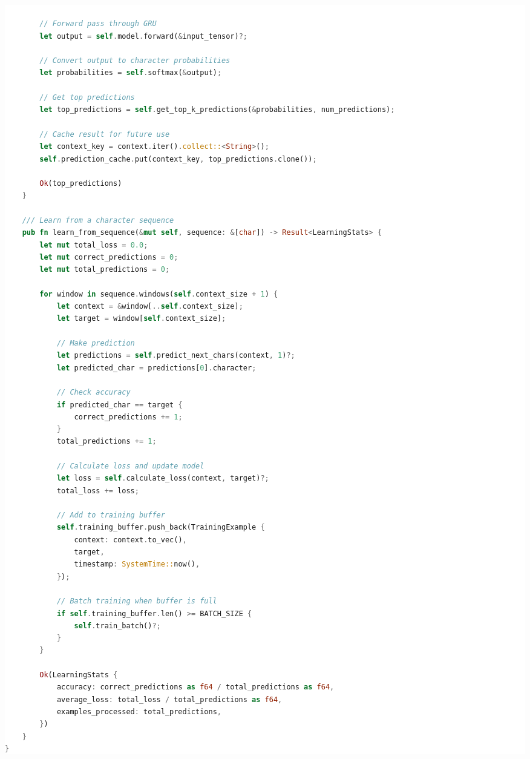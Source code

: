```rust
        
        // Forward pass through GRU
        let output = self.model.forward(&input_tensor)?;
        
        // Convert output to character probabilities
        let probabilities = self.softmax(&output);
        
        // Get top predictions
        let top_predictions = self.get_top_k_predictions(&probabilities, num_predictions);
        
        // Cache result for future use
        let context_key = context.iter().collect::<String>();
        self.prediction_cache.put(context_key, top_predictions.clone());
        
        Ok(top_predictions)
    }
    
    /// Learn from a character sequence
    pub fn learn_from_sequence(&mut self, sequence: &[char]) -> Result<LearningStats> {
        let mut total_loss = 0.0;
        let mut correct_predictions = 0;
        let mut total_predictions = 0;
        
        for window in sequence.windows(self.context_size + 1) {
            let context = &window[..self.context_size];
            let target = window[self.context_size];
            
            // Make prediction
            let predictions = self.predict_next_chars(context, 1)?;
            let predicted_char = predictions[0].character;
            
            // Check accuracy
            if predicted_char == target {
                correct_predictions += 1;
            }
            total_predictions += 1;
            
            // Calculate loss and update model
            let loss = self.calculate_loss(context, target)?;
            total_loss += loss;
            
            // Add to training buffer
            self.training_buffer.push_back(TrainingExample {
                context: context.to_vec(),
                target,
                timestamp: SystemTime::now(),
            });
            
            // Batch training when buffer is full
            if self.training_buffer.len() >= BATCH_SIZE {
                self.train_batch()?;
            }
        }
        
        Ok(LearningStats {
            accuracy: correct_predictions as f64 / total_predictions as f64,
            average_loss: total_loss / total_predictions as f64,
            examples_processed: total_predictions,
        })
    }
}
```
